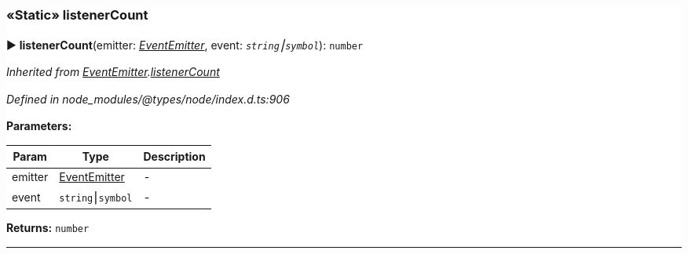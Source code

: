 ### «Static» listenerCount

► **listenerCount**(emitter: *[EventEmitter](../classes/_node_modules__types_node_index_d_._events_.internal.eventemitter.md)*, event: *`string`⎮`symbol`*): `number`



*Inherited from [EventEmitter](../classes/_node_modules__types_node_index_d_._events_.internal.eventemitter.md).[listenerCount](../classes/_node_modules__types_node_index_d_._events_.internal.eventemitter.md#listenercount-1)*

*Defined in node_modules/@types/node/index.d.ts:906*



**Parameters:**

| Param | Type | Description |
| ------ | ------ | ------ |
| emitter | [EventEmitter](../classes/_node_modules__types_node_index_d_._events_.internal.eventemitter.md)   |  - |
| event | `string`⎮`symbol`   |  - |





**Returns:** `number`





___


